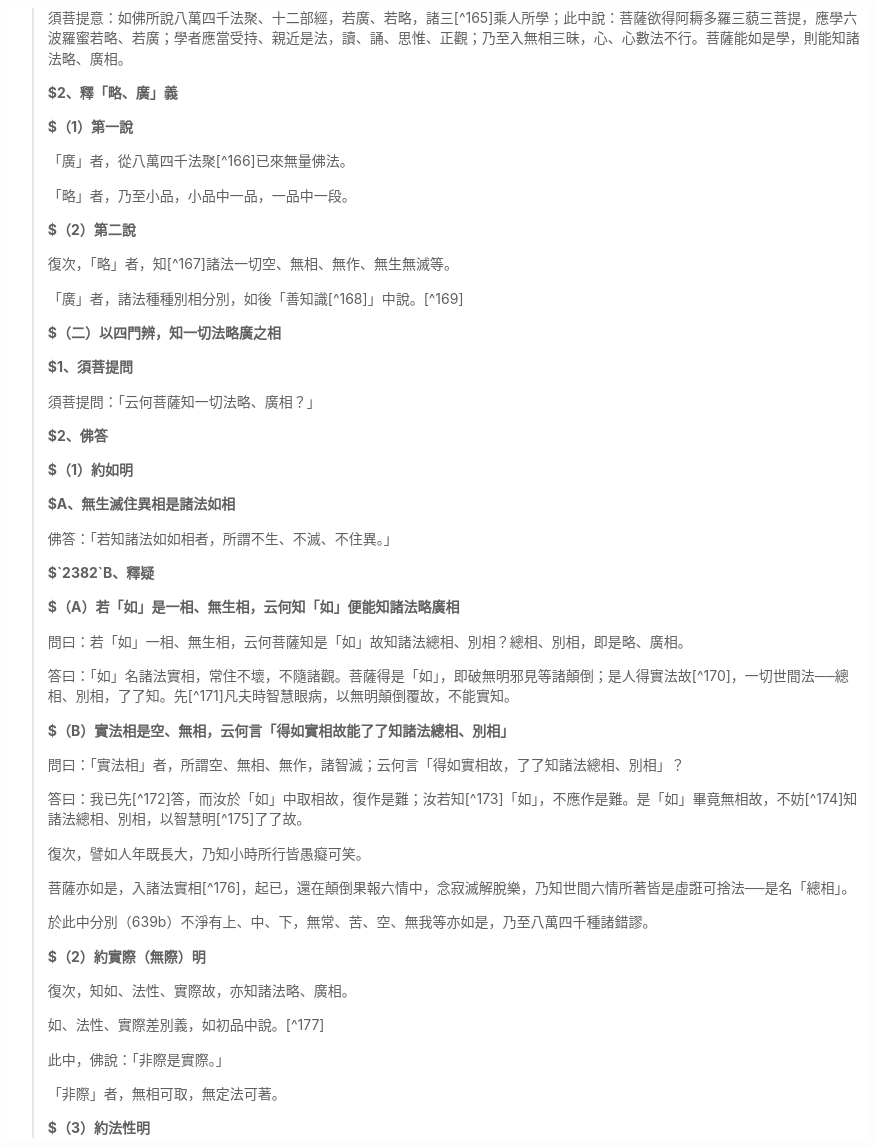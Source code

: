>
> 須菩提意：如佛所說八萬四千法聚、十二部經，若廣、若略，諸三[^165]乘人所學；此中說：菩薩欲得阿耨多羅三藐三菩提，應學六波羅蜜若略、若廣；學者應當受持、親近是法，讀、誦、思惟、正觀；乃至入無相三昧，心、心數法不行。菩薩能如是學，則能知諸法略、廣相。
>
> **\$2、釋「略、廣」義**
>
> **\$（1）第一說**
>
> 「廣」者，從八萬四千法聚[^166]已來無量佛法。
>
> 「略」者，乃至小品，小品中一品，一品中一段。
>
> **\$（2）第二說**
>
> 復次，「略」者，知[^167]諸法一切空、無相、無作、無生無滅等。
>
> 「廣」者，諸法種種別相分別，如後「善知識[^168]」中說。[^169]
>
> **\$（二）以四門辨，知一切法略廣之相**
>
> **\$1、須菩提問**
>
> 須菩提問：「云何菩薩知一切法略、廣相？」
>
> **\$2、佛答**
>
> **\$（1）約如明**
>
> **\$A、無生滅住異相是諸法如相**
>
> 佛答：「若知諸法如如相者，所謂不生、不滅、不住異。」
>
> **\$\`2382\`B、釋疑**
>
> **\$（A）若「如」是一相、無生相，云何知「如」便能知諸法略廣相**
>
> 問曰：若「如」一相、無生相，云何菩薩知是「如」故知諸法總相、別相？總相、別相，即是略、廣相。
>
> 答曰：「如」名諸法實相，常住不壞，不隨諸觀。菩薩得是「如」，即破無明邪見等諸顛倒；是人得實法故[^170]，一切世間法──總相、別相，了了知。先[^171]凡夫時智慧眼病，以無明顛倒覆故，不能實知。
>
> **\$（B）實法相是空、無相，云何言「得如實相故能了了知諸法總相、別相」**
>
> 問曰：「實法相」者，所謂空、無相、無作，諸智滅；云何言「得如實相故，了了知諸法總相、別相」？
>
> 答曰：我已先[^172]答，而汝於「如」中取相故，復作是難；汝若知[^173]「如」，不應作是難。是「如」畢竟無相故，不妨[^174]知諸法總相、別相，以智慧明[^175]了了故。
>
> 復次，譬如人年既長大，乃知小時所行皆愚癡可笑。
>
> 菩薩亦如是，入諸法實相[^176]，起已，還在顛倒果報六情中，念寂滅解脫樂，乃知世間六情所著皆是虛誑可捨法──是名「總相」。
>
> 於此中分別（639b）不淨有上、中、下，無常、苦、空、無我等亦如是，乃至八萬四千種諸錯謬。
>
> **\$（2）約實際（無際）明**
>
> 復次，知如、法性、實際故，亦知諸法略、廣相。
>
> 如、法性、實際差別義，如初品中說。[^177]
>
> 此中，佛說：「非際是實際。」
>
> 「非際」者，無相可取，無定法可著。
>
> **\$（3）約法性明**

[^1]: 「大智度論釋大方便品第六十九卷八十二」十七字＝（大智度論卷八十二釋方便品第六十九品上）十八字【宋】，＝（大智度論卷第八十二釋方便品第六十九品上）十九字【宮】，＝（大智度論卷八十二釋方便品第六十九上）十七字【元】，＝（大智度論卷八十二釋方便品第六十九之上［經作大方便品］）二十四字【明】，＝（大智度經論卷第八十二釋第六十八品上）十七字【聖】，＝（摩訶般若波羅蜜品〉第六十八方便品卷八十二）十九字【石】。（大正25，632d，n.10）
[^2]: 《大智度論疏》卷24：「\^第六十八品者名為〈方便品〉，即是方便門中第三品也；所以次〈六度相攝品〉後明此品者，上明菩薩於一度中而能具足諸波羅蜜，今明所以然者，由菩薩善巧方便故，所以如此──故次〈六度相攝品〉，後明〈方便品〉。將欲釋故，舉之云第六十八品釋論也。\^\^」（卍新續藏46，916c16-20）
[^3]: ［【經】］－【宋】【宮】。（大正25，632d，n.11）
[^4]: 《大智度論疏》卷24：
[^5]: 《大般若波羅蜜多經》卷460〈68 巧便品〉：
[^6]: 《大智度論疏》卷24：
[^7]: 周行：1.巡行，繞行。2.循環運行。（《漢語大詞典》（三），p.297）
[^8]: 《大智度論疏》卷24：
[^9]: 〔須菩提〕－【宋】【元】【明】【宮】【聖】。（大正25，632d，n.12）
[^10]: （1）凌＝浚【宋】【宮】，＝陵【元】【明】【聖】。（大正25，632d，n.13）
[^11]: 沮壞（\^ㄐㄩˇ
[^12]: 《大般若波羅蜜多經》卷460〈68 巧便品〉：
[^13]: （1）鎧仗：鎧甲和兵器。（《漢語大詞典》（十一），p.1370）
[^14]: （1）朝侍＝侍朝【聖】，＝朝【石】。（大正25，632d，n.15）
[^15]: 《大般若波羅蜜多經》卷460〈68 巧便品〉：
[^16]: 《大般若波羅蜜多經》卷460〈68
[^17]: 《大般若波羅蜜多經》卷460〈68
[^18]: 輪＝三【聖】【石】。（大正25，632d，n.17）
[^19]: 《大般若波羅蜜多經》卷460〈68
[^20]: 《大智度論疏》卷24：「\^第三、明因果方便。就因果門中亦有明生、法二空，善吉讚嘆，示道非道、勸學等義，並一一至文，當一一釋也。\^\^」（卍新續藏46，917a9-12）
[^21]: 〔故〕－【宋】【元】【明】【宮】【聖】。（大正25，633d，n.3）
[^22]: 《大般若波羅蜜多經》卷460〈68
[^23]: 〔得〕－【宋】【元】【明】【宮】。（大正25，633d，n.7）
[^24]: 《大智度論疏》卷24：
[^25]: 《大般若波羅蜜多經》卷460〈68 巧便品〉：
[^26]: 《大般若波羅蜜多經》卷460〈68 巧便品〉：
[^27]: 身＝鳥【元】【明】。（大正25，633d，n.8）
[^28]: 微＝最【石】。（大正25，633d，n.9）
[^29]: 《大般若波羅蜜多經》卷460〈68 巧便品〉：
[^30]: 《大般若波羅蜜多經》卷460〈68 巧便品〉：
[^31]: 寶＝實【聖】。（大正25，633d，n.11）
[^32]: 〔以〕－【宋】【元】【明】【聖】。（大正25，633d，n.13）
[^33]: 〔是〕－【宋】【元】【明】。（大正25，633d，n.14）
[^34]: （1）《放光般若經》卷16〈70 漚惒品〉：
[^35]: 〔是於......不取色〕二百八字－【宮】。（大正25，633d，n.12）
[^36]: 《大般若波羅蜜多經》卷460〈68 巧便品〉：
[^37]: 《大般若波羅蜜多經》卷460〈68
[^38]: 〔者〕－【宮】。（大正25，634d，n.1）
[^39]: 〔則不能生檀波羅蜜〕－【宋】【宮】。（大正25，634d，n.2）
[^40]: 〔不能......法〕十七字－【聖】。（大正25，634d，n.3）
[^41]: （1）詔＝照【聖】【石】。（大正25，634d，n.4）
[^42]: （諸）＋佛【石】。（大正25，634d，n.5）
[^43]: 《大般若波羅蜜多經》卷460〈68 巧便品〉：
[^44]: 無所＝不可【石】。（大正25，634d，n.6）
[^45]: 耶＝取【聖】。（大正25，634d，n.7）
[^46]: 〔遠離......至〕九字－【聖】。（大正25，634d，n.8）
[^47]: 〔遠離......智〕六字－【聖】。（大正25，634d，n.9）
[^48]: 《大般若波羅蜜多經》卷460〈68
[^49]: 《大智度論疏》卷24：
[^50]: 御（\^ㄩˋ\^\^）：1.駕馭車馬。（《漢語大詞典》（三），p.1021）
[^51]: 駟（\^ㄙˋ\^\^）：1.古代一車套四馬，因以稱駕一車之四馬或四馬所駕之車。（《漢語大詞典》（十二），p.815）
[^52]: 《大般若波羅蜜多經》卷460〈68
[^53]: 〔種〕－【宋】【宮】【聖】。（大正25，634d，n.10）
[^54]: 《大般若波羅蜜多經》卷460〈68 巧便品〉：
[^55]: 《大般若波羅蜜多經》卷460〈68 巧便品〉：
[^56]: 《大般若波羅蜜多經》卷460〈68 巧便品〉：
[^57]: 〔應〕－【宋】【元】【明】【宮】。（大正25，634d，n.12）
[^58]: 乃至＝及【宋】【元】【明】【宮】【聖】，＝乃【石】。（大正25，634d，n.13）
[^59]: 《大般若波羅蜜多經》卷460〈68
[^60]: 《大般若波羅蜜多經》卷460〈68 巧便品〉：
[^61]: 〔所〕－【宋】【元】【明】【宮】。（大正25，634d，n.14）
[^62]: 《大般若波羅蜜多經》卷460〈68 巧便品〉：
[^63]: 菴＝掩【石】。（大正25，634d，n.15）
[^64]: （1）《一切經音義》卷23：「\^菴羅林（菴羅，果名，狀貌似此方奈，其味如梨也）。\^\^」（大正54，453a24）
[^65]: 〔羅〕－【宋】【宮】。（大正25，634d，n.16）
[^66]: 《一切經音義》卷4：「\^菴沒羅果，半娜娑果（竝梵語。西國果名也。此國竝無。其半娜娑果，形如冬瓜，其味甚美。或名麼那娑）\^\^」（大正54，328b23-24）
[^67]: 《大般若波羅蜜多經》卷460〈68
[^68]: 死＋（以）【元】【明】。（大正25，634d，n.17）
[^69]: 〔如是......提〕十四字－【宋】【宮】【聖】【石】。（大正25，634d，n.18）
[^70]: 《大般若波羅蜜多經》卷460〈68
[^71]: 《大般若波羅蜜多經》卷460〈68
[^72]: 〔諸〕－【宋】【元】【明】【宮】。（大正25，635d，n.3）
[^73]: 〔道〕－【宋】【元】【明】【宮】。（大正25，635d，n.4）
[^74]: 〔波羅......執〕十七字－【聖】。（大正25，635d，n.5）
[^75]: 《大智度論疏》卷24：
[^76]: 《大般若波羅蜜多經》卷461〈68 巧便品〉：
[^77]: 《大智度論疏》卷24：
[^78]: （1）《放光般若經》卷16〈70 漚惒品〉：
[^79]: 《大智度論疏》卷24：
[^80]: 《大般若波羅蜜多經》卷461〈68 巧便品〉：